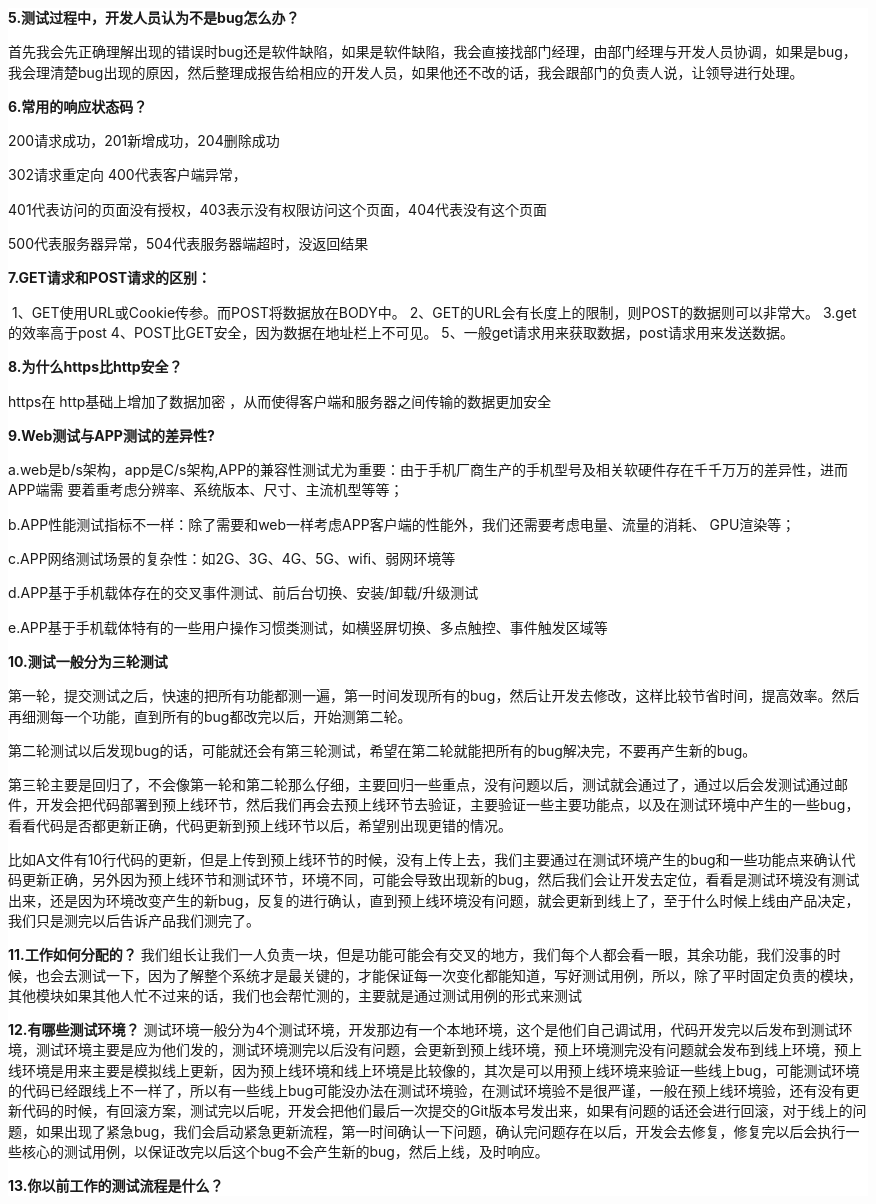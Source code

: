 **5.测试过程中，开发人员认为不是bug怎么办？**

首先我会先正确理解出现的错误时bug还是软件缺陷，如果是软件缺陷，我会直接找部门经理，由部门经理与开发人员协调，如果是bug，我会理清楚bug出现的原因，然后整理成报告给相应的开发人员，如果他还不改的话，我会跟部门的负责人说，让领导进行处理。

**6.常用的响应状态码？**

200请求成功，201新增成功，204删除成功 

302请求重定向 400代表客户端异常，

401代表访问的页面没有授权，403表示没有权限访问这个页面，404代表没有这个页面 

500代表服务器异常，504代表服务器端超时，没返回结果

**7.GET请求和POST请求的区别：**

​ 1、GET使用URL或Cookie传参。而POST将数据放在BODY中。 2、GET的URL会有长度上的限制，则POST的数据则可以非常大。 3.get的效率高于post 4、POST比GET安全，因为数据在地址栏上不可见。 5、一般get请求用来获取数据，post请求用来发送数据。

**8.为什么https比http安全？**

https在 http基础上增加了数据加密 ，从而使得客户端和服务器之间传输的数据更加安全

**9.Web测试与APP测试的差异性?**

a.web是b/s架构，app是C/s架构,APP的兼容性测试尤为重要：由于手机厂商生产的手机型号及相关软硬件存在千千万万的差异性，进而APP端需 要着重考虑分辨率、系统版本、尺寸、主流机型等等；

b.APP性能测试指标不一样：除了需要和web一样考虑APP客户端的性能外，我们还需要考虑电量、流量的消耗、 GPU渲染等；

c.APP网络测试场景的复杂性：如2G、3G、4G、5G、wiﬁ、弱网环境等

d.APP基于手机载体存在的交叉事件测试、前后台切换、安装/卸载/升级测试

e.APP基于手机载体特有的一些用户操作习惯类测试，如横竖屏切换、多点触控、事件触发区域等

**10.测试一般分为三轮测试**

第一轮，提交测试之后，快速的把所有功能都测一遍，第一时间发现所有的bug，然后让开发去修改，这样比较节省时间，提高效率。然后再细测每一个功能，直到所有的bug都改完以后，开始测第二轮。

第二轮测试以后发现bug的话，可能就还会有第三轮测试，希望在第二轮就能把所有的bug解决完，不要再产生新的bug。

第三轮主要是回归了，不会像第一轮和第二轮那么仔细，主要回归一些重点，没有问题以后，测试就会通过了，通过以后会发测试通过邮件，开发会把代码部署到预上线环节，然后我们再会去预上线环节去验证，主要验证一些主要功能点，以及在测试环境中产生的一些bug，看看代码是否都更新正确，代码更新到预上线环节以后，希望别出现更错的情况。

比如A文件有10行代码的更新，但是上传到预上线环节的时候，没有上传上去，我们主要通过在测试环境产生的bug和一些功能点来确认代码更新正确，另外因为预上线环节和测试环节，环境不同，可能会导致出现新的bug，然后我们会让开发去定位，看看是测试环境没有测试出来，还是因为环境改变产生的新bug，反复的进行确认，直到预上线环境没有问题，就会更新到线上了，至于什么时候上线由产品决定，我们只是测完以后告诉产品我们测完了。

**11.工作如何分配的？**
我们组长让我们一人负责一块，但是功能可能会有交叉的地方，我们每个人都会看一眼，其余功能，我们没事的时候，也会去测试一下，因为了解整个系统才是最关键的，才能保证每一次变化都能知道，写好测试用例，所以，除了平时固定负责的模块，其他模块如果其他人忙不过来的话，我们也会帮忙测的，主要就是通过测试用例的形式来测试

**12.有哪些测试环境？**
测试环境一般分为4个测试环境，开发那边有一个本地环境，这个是他们自己调试用，代码开发完以后发布到测试环境，测试环境主要是应为他们发的，测试环境测完以后没有问题，会更新到预上线环境，预上环境测完没有问题就会发布到线上环境，预上线环境是用来主要是模拟线上更新，因为预上线环境和线上环境是比较像的，其次是可以用预上线环境来验证一些线上bug，可能测试环境的代码已经跟线上不一样了，所以有一些线上bug可能没办法在测试环境验，在测试环境验不是很严谨，一般在预上线环境验，还有没有更新代码的时候，有回滚方案，测试完以后呢，开发会把他们最后一次提交的Git版本号发出来，如果有问题的话还会进行回滚，对于线上的问题，如果出现了紧急bug，我们会启动紧急更新流程，第一时间确认一下问题，确认完问题存在以后，开发会去修复，修复完以后会执行一些核心的测试用例，以保证改完以后这个bug不会产生新的bug，然后上线，及时响应。

**13.你以前工作的测试流程是什么？**
